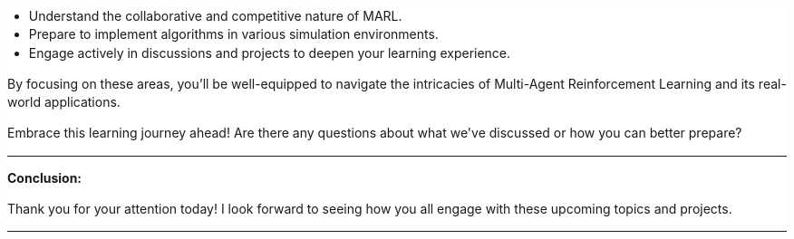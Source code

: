 - Understand the collaborative and competitive nature of MARL.
- Prepare to implement algorithms in various simulation environments.
- Engage actively in discussions and projects to deepen your learning experience.

By focusing on these areas, you’ll be well-equipped to navigate the intricacies of Multi-Agent Reinforcement Learning and its real-world applications. 

Embrace this learning journey ahead! Are there any questions about what we've discussed or how you can better prepare?

---

**Conclusion:**

Thank you for your attention today! I look forward to seeing how you all engage with these upcoming topics and projects.

---

